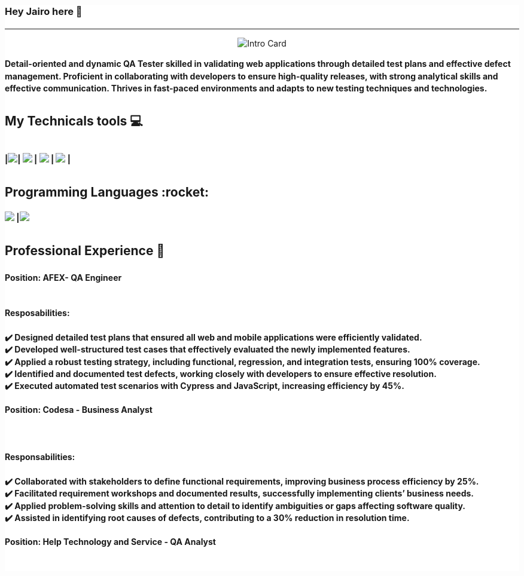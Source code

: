 ### Hey Jairo here 👋

---

<p align="center">
  <img src="https://user-images.githubusercontent.com/23661657/187099130-1a4acfc8-feea-4c46-b0b4-bd2671fedaf6.png" width="100%" title="Intro Card" alt="Intro Card">
</p>

<p> <strong> Detail-oriented and dynamic QA Tester skilled in validating web applications through detailed test plans and effective defect management. Proficient in collaborating with developers to ensure high-quality releases, with strong analytical skills and effective communication. Thrives in fast-paced environments and adapts to new testing techniques and technologies. </p>

<h2>My Technicals tools 💻</h2>
<br>
|<img src="https://user-images.githubusercontent.com/23661657/187099768-f7959844-49d4-45fe-85ec-4f417655be78.png" width=120>| <img src="https://user-images.githubusercontent.com/23661657/187099557-dcd3baf3-471d-4a61-b5cd-b8635522a095.png" width=150> | <img src="https://user-images.githubusercontent.com/23661657/187099859-c60c4cc0-8d58-4e05-ae40-9ca0eefe5a95.png" width=150> | <img src="https://user-images.githubusercontent.com/23661657/187100708-40dee651-4781-4aa4-aeed-b5bd4debed87.png" width=150> |

<br>

<h2>Programming Languages  :rocket:</h2>

<img src="https://user-images.githubusercontent.com/23661657/187099656-873667af-0535-4b7e-bfe3-ff7821d45849.png" width=60> |<img src="https://user-images.githubusercontent.com/23661657/187099970-eb956ce1-5300-40d8-9622-980c16dc541c.jpg" width=150>
<br>
<h2>Professional Experience 💼</h2>

<h4>Position: <strong>AFEX- QA Engineer</strong> </h4> <br>
Resposabilities: <br>
<br>
✔️ Designed detailed test plans that ensured all web and mobile applications were efficiently validated. <br>
✔️	Developed well-structured test cases that effectively evaluated the newly implemented features. <br>
✔️	Applied a robust testing strategy, including functional, regression, and integration tests, ensuring 100% coverage.<br>
✔️	Identified and documented test defects, working closely with developers to ensure effective resolution. <br>
✔️	Executed automated test scenarios with Cypress and JavaScript, increasing efficiency by 45%. <br>

<h4>Position: <strong>Codesa -  Business Analyst</strong> </h4> <br>
<br>
Responsabilities: <br>
<br>
✔️ Collaborated with stakeholders to define functional requirements, improving business process efficiency by 25%. <br>
✔️ Facilitated requirement workshops and documented results, successfully implementing clients’ business needs. <br>
✔️ Applied problem-solving skills and attention to detail to identify ambiguities or gaps affecting software quality. <br>
✔️ Assisted in identifying root causes of defects, contributing to a 30% reduction in resolution time. <br>

<h4>Position: <strong>Help Technology and Service -  QA Analyst </strong> </h4> <br>
